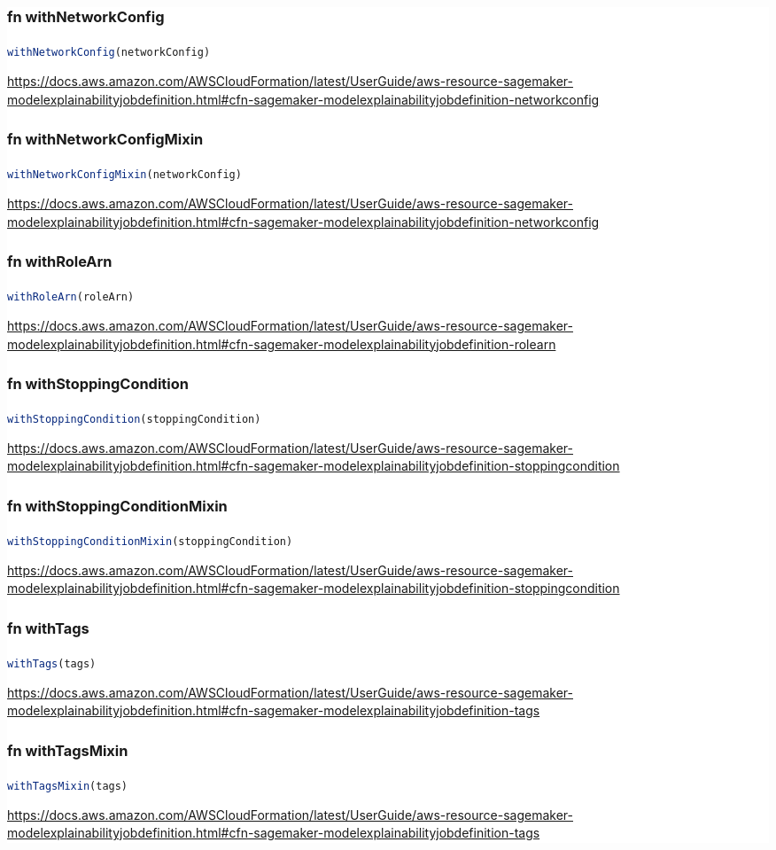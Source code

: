### fn withNetworkConfig

```ts
withNetworkConfig(networkConfig)
```

https://docs.aws.amazon.com/AWSCloudFormation/latest/UserGuide/aws-resource-sagemaker-modelexplainabilityjobdefinition.html#cfn-sagemaker-modelexplainabilityjobdefinition-networkconfig

### fn withNetworkConfigMixin

```ts
withNetworkConfigMixin(networkConfig)
```

https://docs.aws.amazon.com/AWSCloudFormation/latest/UserGuide/aws-resource-sagemaker-modelexplainabilityjobdefinition.html#cfn-sagemaker-modelexplainabilityjobdefinition-networkconfig

### fn withRoleArn

```ts
withRoleArn(roleArn)
```

https://docs.aws.amazon.com/AWSCloudFormation/latest/UserGuide/aws-resource-sagemaker-modelexplainabilityjobdefinition.html#cfn-sagemaker-modelexplainabilityjobdefinition-rolearn

### fn withStoppingCondition

```ts
withStoppingCondition(stoppingCondition)
```

https://docs.aws.amazon.com/AWSCloudFormation/latest/UserGuide/aws-resource-sagemaker-modelexplainabilityjobdefinition.html#cfn-sagemaker-modelexplainabilityjobdefinition-stoppingcondition

### fn withStoppingConditionMixin

```ts
withStoppingConditionMixin(stoppingCondition)
```

https://docs.aws.amazon.com/AWSCloudFormation/latest/UserGuide/aws-resource-sagemaker-modelexplainabilityjobdefinition.html#cfn-sagemaker-modelexplainabilityjobdefinition-stoppingcondition

### fn withTags

```ts
withTags(tags)
```

https://docs.aws.amazon.com/AWSCloudFormation/latest/UserGuide/aws-resource-sagemaker-modelexplainabilityjobdefinition.html#cfn-sagemaker-modelexplainabilityjobdefinition-tags

### fn withTagsMixin

```ts
withTagsMixin(tags)
```

https://docs.aws.amazon.com/AWSCloudFormation/latest/UserGuide/aws-resource-sagemaker-modelexplainabilityjobdefinition.html#cfn-sagemaker-modelexplainabilityjobdefinition-tags